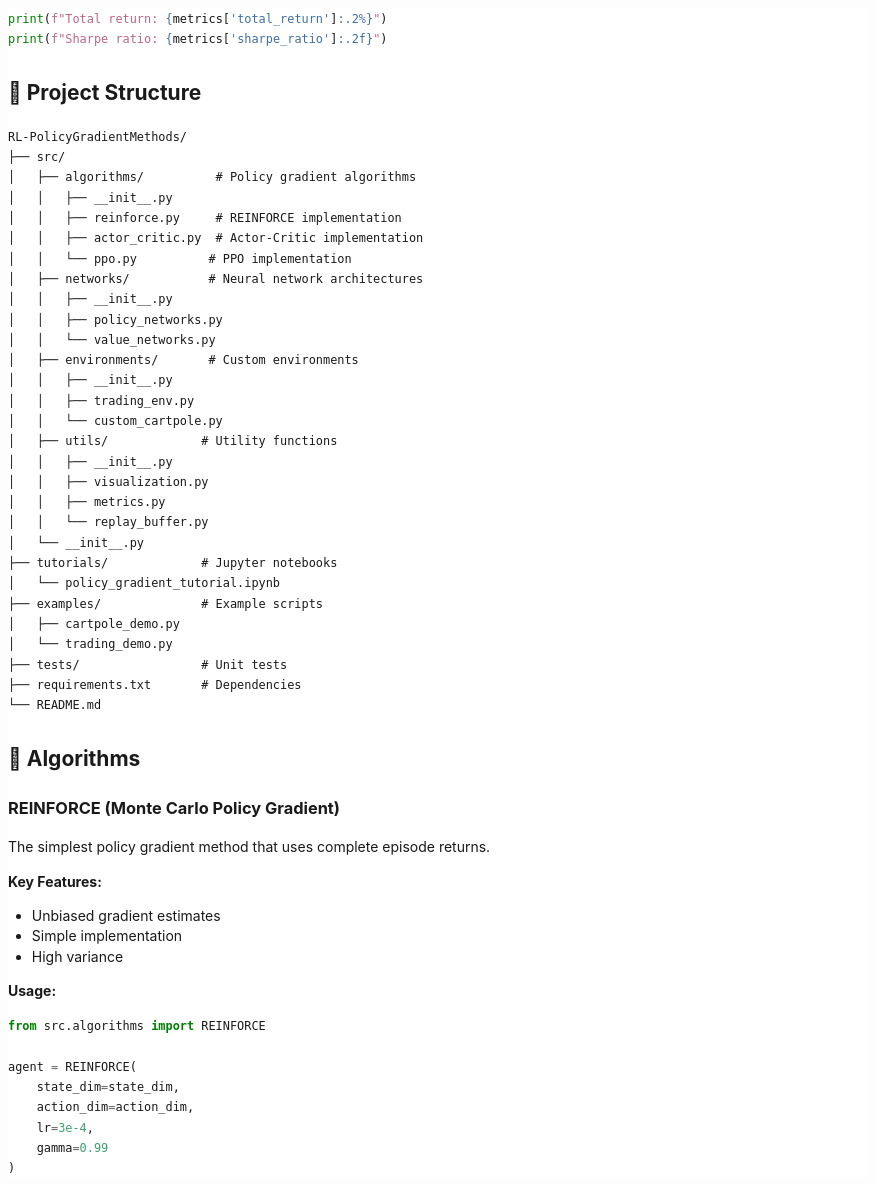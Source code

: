 ```python
print(f"Total return: {metrics['total_return']:.2%}")
print(f"Sharpe ratio: {metrics['sharpe_ratio']:.2f}")
```

## 📁 Project Structure

```
RL-PolicyGradientMethods/
├── src/
│   ├── algorithms/          # Policy gradient algorithms
│   │   ├── __init__.py
│   │   ├── reinforce.py     # REINFORCE implementation
│   │   ├── actor_critic.py  # Actor-Critic implementation
│   │   └── ppo.py          # PPO implementation
│   ├── networks/           # Neural network architectures
│   │   ├── __init__.py
│   │   ├── policy_networks.py
│   │   └── value_networks.py
│   ├── environments/       # Custom environments
│   │   ├── __init__.py
│   │   ├── trading_env.py
│   │   └── custom_cartpole.py
│   ├── utils/             # Utility functions
│   │   ├── __init__.py
│   │   ├── visualization.py
│   │   ├── metrics.py
│   │   └── replay_buffer.py
│   └── __init__.py
├── tutorials/             # Jupyter notebooks
│   └── policy_gradient_tutorial.ipynb
├── examples/              # Example scripts
│   ├── cartpole_demo.py
│   └── trading_demo.py
├── tests/                 # Unit tests
├── requirements.txt       # Dependencies
└── README.md
```

## 🧠 Algorithms

### REINFORCE (Monte Carlo Policy Gradient)

The simplest policy gradient method that uses complete episode returns.

**Key Features:**
- Unbiased gradient estimates
- Simple implementation
- High variance

**Usage:**
```python
from src.algorithms import REINFORCE

agent = REINFORCE(
    state_dim=state_dim,
    action_dim=action_dim,
    lr=3e-4,
    gamma=0.99
)
```
